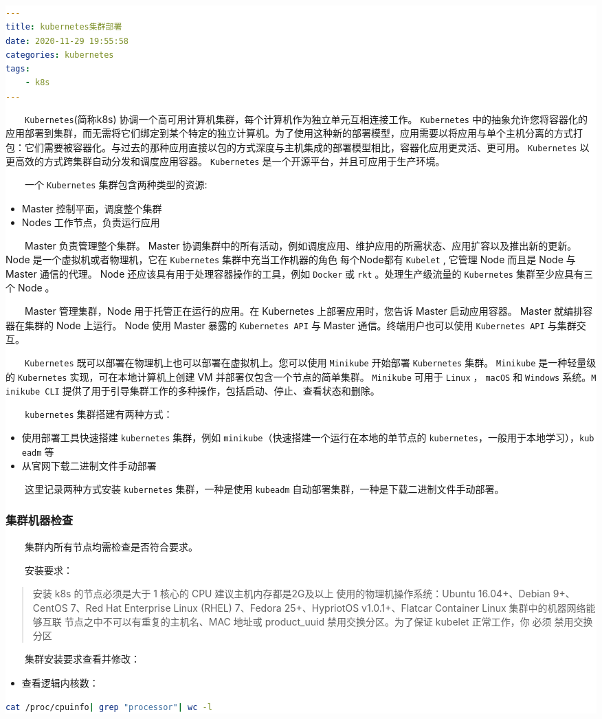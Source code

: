 ```yaml
---
title: kubernetes集群部署
date: 2020-11-29 19:55:58
categories: kubernetes
tags:
    - k8s
---
```


&emsp;&emsp;`Kubernetes`(简称k8s) 协调一个高可用计算机集群，每个计算机作为独立单元互相连接工作。 `Kubernetes` 中的抽象允许您将容器化的应用部署到集群，而无需将它们绑定到某个特定的独立计算机。为了使用这种新的部署模型，应用需要以将应用与单个主机分离的方式打包：它们需要被容器化。与过去的那种应用直接以包的方式深度与主机集成的部署模型相比，容器化应用更灵活、更可用。 `Kubernetes` 以更高效的方式跨集群自动分发和调度应用容器。 `Kubernetes` 是一个开源平台，并且可应用于生产环境。



&emsp;&emsp;一个 `Kubernetes` 集群包含两种类型的资源:
            
- Master 控制平面，调度整个集群
- Nodes 工作节点，负责运行应用

&emsp;&emsp;Master 负责管理整个集群。 Master 协调集群中的所有活动，例如调度应用、维护应用的所需状态、应用扩容以及推出新的更新。Node 是一个虚拟机或者物理机，它在 `Kubernetes` 集群中充当工作机器的角色 每个Node都有 `Kubelet` , 它管理 Node 而且是 Node 与 Master 通信的代理。 Node 还应该具有用于​​处理容器操作的工具，例如 `Docker` 或 `rkt` 。处理生产级流量的 `Kubernetes` 集群至少应具有三个 Node 。

&emsp;&emsp;Master 管理集群，Node 用于托管正在运行的应用。在 Kubernetes 上部署应用时，您告诉 Master 启动应用容器。 Master 就编排容器在集群的 Node 上运行。 Node 使用 Master 暴露的 `Kubernetes API` 与 Master 通信。终端用户也可以使用 `Kubernetes API` 与集群交互。

&emsp;&emsp;`Kubernetes` 既可以部署在物理机上也可以部署在虚拟机上。您可以使用 `Minikube` 开始部署 `Kubernetes` 集群。 `Minikube` 是一种轻量级的 `Kubernetes` 实现，可在本地计算机上创建 VM 并部署仅包含一个节点的简单集群。 `Minikube` 可用于 `Linux` ， `macOS` 和 `Windows` 系统。`Minikube CLI` 提供了用于引导集群工作的多种操作，包括启动、停止、查看状态和删除。

&emsp;&emsp;`kubernetes` 集群搭建有两种方式：

- 使用部署工具快速搭建 `kubernetes` 集群，例如 `minikube`（快速搭建一个运行在本地的单节点的 `kubernetes`，一般用于本地学习），`kubeadm` 等
- 从官网下载二进制文件手动部署

&emsp;&emsp;这里记录两种方式安装 `kubernetes` 集群，一种是使用 `kubeadm` 自动部署集群，一种是下载二进制文件手动部署。

### 集群机器检查

&emsp;&emsp;集群内所有节点均需检查是否符合要求。

&emsp;&emsp;安装要求：

> 安装 k8s 的节点必须是大于 1 核心的 CPU
> 建议主机内存都是2G及以上
> 使用的物理机操作系统：Ubuntu 16.04+、Debian 9+、CentOS 7、Red Hat Enterprise Linux (RHEL) 7、Fedora 25+、HypriotOS v1.0.1+、Flatcar Container Linux
> 集群中的机器网络能够互联
> 节点之中不可以有重复的主机名、MAC 地址或 product_uuid
> 禁用交换分区。为了保证 kubelet 正常工作，你 必须 禁用交换分区

&emsp;&emsp;集群安装要求查看并修改：

- 查看逻辑内核数：

```bash
cat /proc/cpuinfo| grep "processor"| wc -l
```
